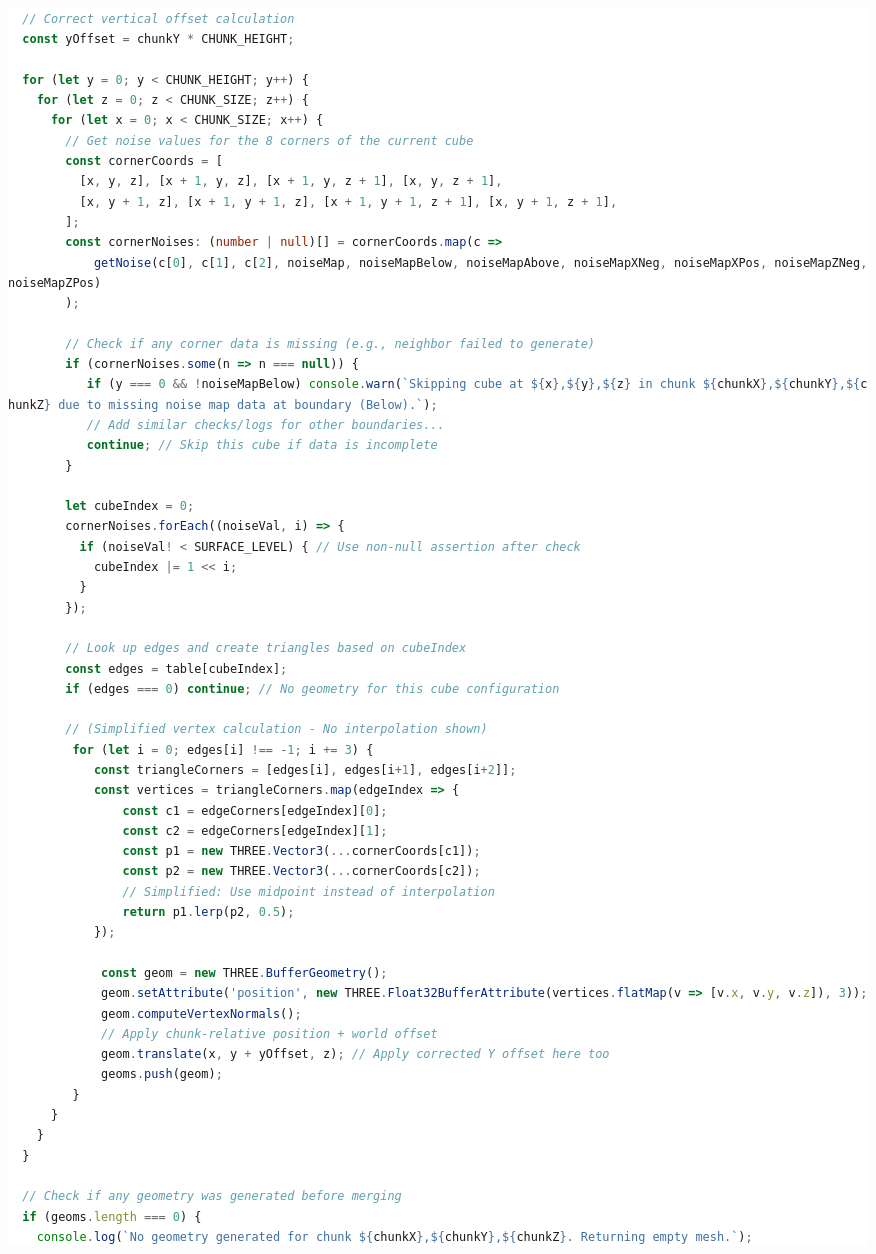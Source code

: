 ```typescript
  // Correct vertical offset calculation
  const yOffset = chunkY * CHUNK_HEIGHT;

  for (let y = 0; y < CHUNK_HEIGHT; y++) {
    for (let z = 0; z < CHUNK_SIZE; z++) {
      for (let x = 0; x < CHUNK_SIZE; x++) {
        // Get noise values for the 8 corners of the current cube
        const cornerCoords = [
          [x, y, z], [x + 1, y, z], [x + 1, y, z + 1], [x, y, z + 1],
          [x, y + 1, z], [x + 1, y + 1, z], [x + 1, y + 1, z + 1], [x, y + 1, z + 1],
        ];
        const cornerNoises: (number | null)[] = cornerCoords.map(c =>
            getNoise(c[0], c[1], c[2], noiseMap, noiseMapBelow, noiseMapAbove, noiseMapXNeg, noiseMapXPos, noiseMapZNeg, noiseMapZPos)
        );

        // Check if any corner data is missing (e.g., neighbor failed to generate)
        if (cornerNoises.some(n => n === null)) {
           if (y === 0 && !noiseMapBelow) console.warn(`Skipping cube at ${x},${y},${z} in chunk ${chunkX},${chunkY},${chunkZ} due to missing noise map data at boundary (Below).`);
           // Add similar checks/logs for other boundaries...
           continue; // Skip this cube if data is incomplete
        }

        let cubeIndex = 0;
        cornerNoises.forEach((noiseVal, i) => {
          if (noiseVal! < SURFACE_LEVEL) { // Use non-null assertion after check
            cubeIndex |= 1 << i;
          }
        });

        // Look up edges and create triangles based on cubeIndex
        const edges = table[cubeIndex];
        if (edges === 0) continue; // No geometry for this cube configuration

        // (Simplified vertex calculation - No interpolation shown)
         for (let i = 0; edges[i] !== -1; i += 3) {
            const triangleCorners = [edges[i], edges[i+1], edges[i+2]];
            const vertices = triangleCorners.map(edgeIndex => {
                const c1 = edgeCorners[edgeIndex][0];
                const c2 = edgeCorners[edgeIndex][1];
                const p1 = new THREE.Vector3(...cornerCoords[c1]);
                const p2 = new THREE.Vector3(...cornerCoords[c2]);
                // Simplified: Use midpoint instead of interpolation
                return p1.lerp(p2, 0.5);
            });

             const geom = new THREE.BufferGeometry();
             geom.setAttribute('position', new THREE.Float32BufferAttribute(vertices.flatMap(v => [v.x, v.y, v.z]), 3));
             geom.computeVertexNormals();
             // Apply chunk-relative position + world offset
             geom.translate(x, y + yOffset, z); // Apply corrected Y offset here too
             geoms.push(geom);
         }
      }
    }
  }

  // Check if any geometry was generated before merging
  if (geoms.length === 0) {
    console.log(`No geometry generated for chunk ${chunkX},${chunkY},${chunkZ}. Returning empty mesh.`);
```

  [chunkKeyY: string]: ChunkData;